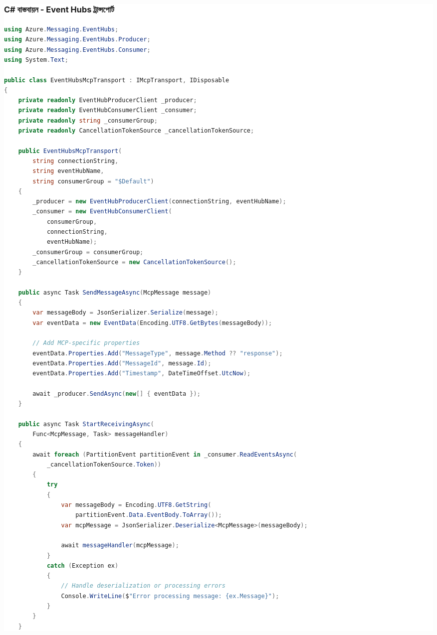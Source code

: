 ### **C# বাস্তবায়ন - Event Hubs ট্রান্সপোর্ট**

```csharp
using Azure.Messaging.EventHubs;
using Azure.Messaging.EventHubs.Producer;
using Azure.Messaging.EventHubs.Consumer;
using System.Text;

public class EventHubsMcpTransport : IMcpTransport, IDisposable
{
    private readonly EventHubProducerClient _producer;
    private readonly EventHubConsumerClient _consumer;
    private readonly string _consumerGroup;
    private readonly CancellationTokenSource _cancellationTokenSource;
    
    public EventHubsMcpTransport(
        string connectionString, 
        string eventHubName,
        string consumerGroup = "$Default")
    {
        _producer = new EventHubProducerClient(connectionString, eventHubName);
        _consumer = new EventHubConsumerClient(
            consumerGroup, 
            connectionString, 
            eventHubName);
        _consumerGroup = consumerGroup;
        _cancellationTokenSource = new CancellationTokenSource();
    }
    
    public async Task SendMessageAsync(McpMessage message)
    {
        var messageBody = JsonSerializer.Serialize(message);
        var eventData = new EventData(Encoding.UTF8.GetBytes(messageBody));
        
        // Add MCP-specific properties
        eventData.Properties.Add("MessageType", message.Method ?? "response");
        eventData.Properties.Add("MessageId", message.Id);
        eventData.Properties.Add("Timestamp", DateTimeOffset.UtcNow);
        
        await _producer.SendAsync(new[] { eventData });
    }
    
    public async Task StartReceivingAsync(
        Func<McpMessage, Task> messageHandler)
    {
        await foreach (PartitionEvent partitionEvent in _consumer.ReadEventsAsync(
            _cancellationTokenSource.Token))
        {
            try
            {
                var messageBody = Encoding.UTF8.GetString(
                    partitionEvent.Data.EventBody.ToArray());
                var mcpMessage = JsonSerializer.Deserialize<McpMessage>(messageBody);
                
                await messageHandler(mcpMessage);
            }
            catch (Exception ex)
            {
                // Handle deserialization or processing errors
                Console.WriteLine($"Error processing message: {ex.Message}");
            }
        }
    }
```
